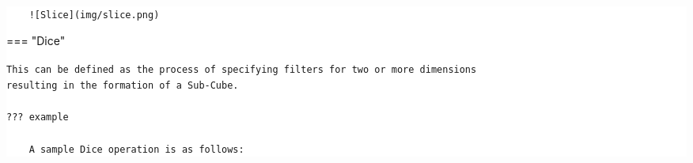         ![Slice](img/slice.png)

=== "Dice"

    This can be defined as the process of specifying filters for two or more dimensions
    resulting in the formation of a Sub-Cube.

    ??? example

        A sample Dice operation is as follows:
